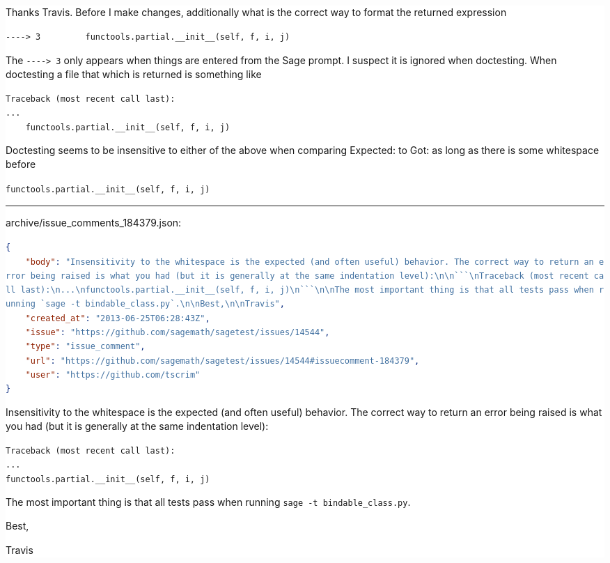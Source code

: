
Thanks Travis. Before I make changes, additionally what is the correct way to format the returned expression

```
----> 3         functools.partial.__init__(self, f, i, j)
```

The `----> 3` only appears when things are entered from the Sage prompt. I suspect it is ignored when doctesting. When doctesting a file that which is returned is something like

```
Traceback (most recent call last):
...
    functools.partial.__init__(self, f, i, j)
```

Doctesting seems to be insensitive to either of the above when comparing Expected: to Got: as long as there is some whitespace before

```
functools.partial.__init__(self, f, i, j)
```




---

archive/issue_comments_184379.json:
```json
{
    "body": "Insensitivity to the whitespace is the expected (and often useful) behavior. The correct way to return an error being raised is what you had (but it is generally at the same indentation level):\n\n```\nTraceback (most recent call last):\n...\nfunctools.partial.__init__(self, f, i, j)\n```\n\nThe most important thing is that all tests pass when running `sage -t bindable_class.py`.\n\nBest,\n\nTravis",
    "created_at": "2013-06-25T06:28:43Z",
    "issue": "https://github.com/sagemath/sagetest/issues/14544",
    "type": "issue_comment",
    "url": "https://github.com/sagemath/sagetest/issues/14544#issuecomment-184379",
    "user": "https://github.com/tscrim"
}
```

Insensitivity to the whitespace is the expected (and often useful) behavior. The correct way to return an error being raised is what you had (but it is generally at the same indentation level):

```
Traceback (most recent call last):
...
functools.partial.__init__(self, f, i, j)
```

The most important thing is that all tests pass when running `sage -t bindable_class.py`.

Best,

Travis


